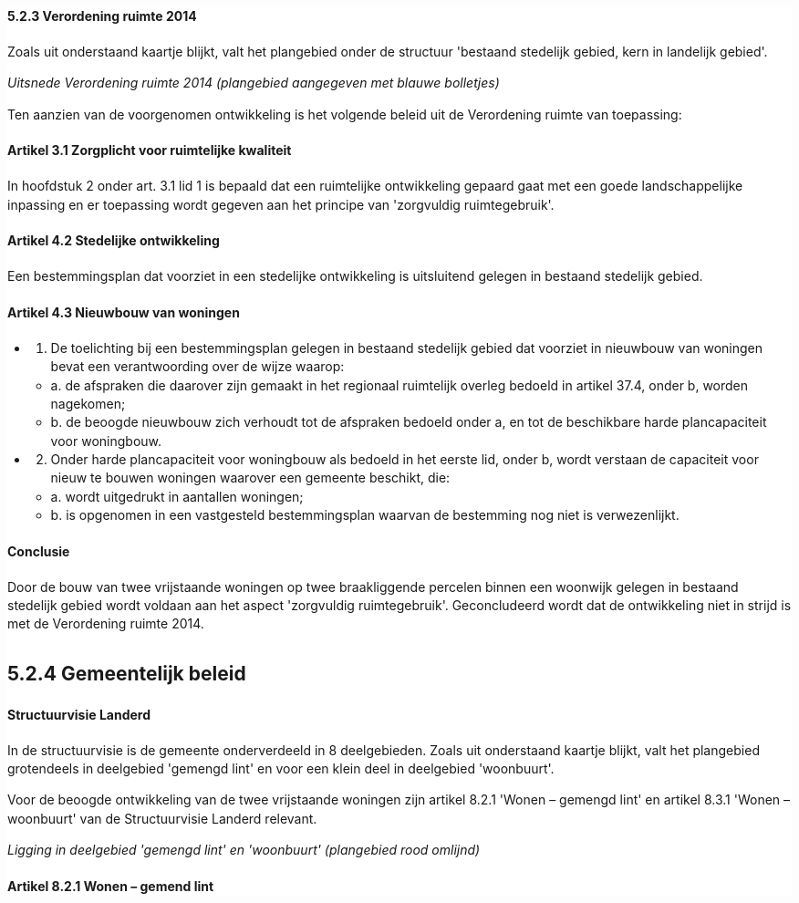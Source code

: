 #### **5.2.3 Verordening ruimte 2014**

Zoals uit onderstaand kaartje blijkt, valt het plangebied onder de structuur 'bestaand stedelijk gebied, kern in landelijk gebied'.

*Uitsnede Verordening ruimte 2014 (plangebied aangegeven met blauwe bolletjes)*

Ten aanzien van de voorgenomen ontwikkeling is het volgende beleid uit de Verordening ruimte van toepassing:

#### **Artikel 3.1 Zorgplicht voor ruimtelijke kwaliteit**

In hoofdstuk 2 onder art. 3.1 lid 1 is bepaald dat een ruimtelijke ontwikkeling gepaard gaat met een goede landschappelijke inpassing en er toepassing wordt gegeven aan het principe van 'zorgvuldig ruimtegebruik'.

#### **Artikel 4.2 Stedelijke ontwikkeling**

Een bestemmingsplan dat voorziet in een stedelijke ontwikkeling is uitsluitend gelegen in bestaand stedelijk gebied.

#### **Artikel 4.3 Nieuwbouw van woningen**

- 1. De toelichting bij een bestemmingsplan gelegen in bestaand stedelijk gebied dat voorziet in nieuwbouw van woningen bevat een verantwoording over de wijze waarop:
	- a. de afspraken die daarover zijn gemaakt in het regionaal ruimtelijk overleg bedoeld in artikel 37.4, onder b, worden nagekomen;
	- b. de beoogde nieuwbouw zich verhoudt tot de afspraken bedoeld onder a, en tot de beschikbare harde plancapaciteit voor woningbouw.
- 2. Onder harde plancapaciteit voor woningbouw als bedoeld in het eerste lid, onder b, wordt verstaan de capaciteit voor nieuw te bouwen woningen waarover een gemeente beschikt, die:
	- a. wordt uitgedrukt in aantallen woningen;
	- b. is opgenomen in een vastgesteld bestemmingsplan waarvan de bestemming nog niet is verwezenlijkt.

#### **Conclusie**

Door de bouw van twee vrijstaande woningen op twee braakliggende percelen binnen een woonwijk gelegen in bestaand stedelijk gebied wordt voldaan aan het aspect 'zorgvuldig ruimtegebruik'. Geconcludeerd wordt dat de ontwikkeling niet in strijd is met de Verordening ruimte 2014.

## **5.2.4 Gemeentelijk beleid**

#### **Structuurvisie Landerd**

In de structuurvisie is de gemeente onderverdeeld in 8 deelgebieden. Zoals uit onderstaand kaartje blijkt, valt het plangebied grotendeels in deelgebied 'gemengd lint' en voor een klein deel in deelgebied 'woonbuurt'.

Voor de beoogde ontwikkeling van de twee vrijstaande woningen zijn artikel 8.2.1 'Wonen – gemengd lint' en artikel 8.3.1 'Wonen – woonbuurt' van de Structuurvisie Landerd relevant.

*Ligging in deelgebied 'gemengd lint' en 'woonbuurt' (plangebied rood omlijnd)* 

#### **Artikel 8.2.1 Wonen – gemend lint**
